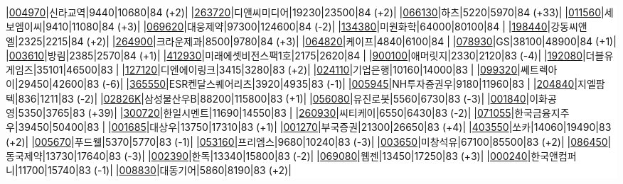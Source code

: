 |[004970](https://finance.daum.net/quotes/A004970)|신라교역|9440|10680|84 (+2)|
|[263720](https://finance.daum.net/quotes/A263720)|디앤씨미디어|19230|23500|84 (+2)|
|[066130](https://finance.daum.net/quotes/A066130)|하츠|5220|5970|84 (+33)|
|[011560](https://finance.daum.net/quotes/A011560)|세보엠이씨|9410|11080|84 (+3)|
|[069620](https://finance.daum.net/quotes/A069620)|대웅제약|97300|124600|84 (-2)|
|[134380](https://finance.daum.net/quotes/A134380)|미원화학|64000|80100|84 |
|[198440](https://finance.daum.net/quotes/A198440)|강동씨앤엘|2325|2215|84 (+2)|
|[264900](https://finance.daum.net/quotes/A264900)|크라운제과|8500|9780|84 (+3)|
|[064820](https://finance.daum.net/quotes/A064820)|케이프|4840|6100|84 |
|[078930](https://finance.daum.net/quotes/A078930)|GS|38100|48900|84 (+1)|
|[003610](https://finance.daum.net/quotes/A003610)|방림|2385|2570|84 (+1)|
|[412930](https://finance.daum.net/quotes/A412930)|미래에셋비전스팩1호|2175|2620|84 |
|[900100](https://finance.daum.net/quotes/A900100)|애머릿지|2330|2120|83 (-4)|
|[192080](https://finance.daum.net/quotes/A192080)|더블유게임즈|35101|46500|83 |
|[127120](https://finance.daum.net/quotes/A127120)|디엔에이링크|3415|3280|83 (+2)|
|[024110](https://finance.daum.net/quotes/A024110)|기업은행|10160|14000|83 |
|[099320](https://finance.daum.net/quotes/A099320)|쎄트렉아이|29450|42600|83 (-6)|
|[365550](https://finance.daum.net/quotes/A365550)|ESR켄달스퀘어리츠|3920|4935|83 (-1)|
|[005945](https://finance.daum.net/quotes/A005945)|NH투자증권우|9180|11960|83 |
|[204840](https://finance.daum.net/quotes/A204840)|지엘팜텍|836|1211|83 (-2)|
|[02826K](https://finance.daum.net/quotes/A02826K)|삼성물산우B|88200|115800|83 (+1)|
|[056080](https://finance.daum.net/quotes/A056080)|유진로봇|5560|6730|83 (-3)|
|[001840](https://finance.daum.net/quotes/A001840)|이화공영|5350|3765|83 (+39)|
|[300720](https://finance.daum.net/quotes/A300720)|한일시멘트|11690|14550|83 |
|[260930](https://finance.daum.net/quotes/A260930)|씨티케이|6550|6430|83 (-2)|
|[071055](https://finance.daum.net/quotes/A071055)|한국금융지주우|39450|50400|83 |
|[001685](https://finance.daum.net/quotes/A001685)|대상우|13750|17310|83 (+1)|
|[001270](https://finance.daum.net/quotes/A001270)|부국증권|21300|26650|83 (+4)|
|[403550](https://finance.daum.net/quotes/A403550)|쏘카|14060|19490|83 (+2)|
|[005670](https://finance.daum.net/quotes/A005670)|푸드웰|5370|5770|83 (-1)|
|[053160](https://finance.daum.net/quotes/A053160)|프리엠스|9680|10240|83 (-3)|
|[003650](https://finance.daum.net/quotes/A003650)|미창석유|67100|85500|83 (+2)|
|[086450](https://finance.daum.net/quotes/A086450)|동국제약|13730|17640|83 (-3)|
|[002390](https://finance.daum.net/quotes/A002390)|한독|13340|15800|83 (-2)|
|[069080](https://finance.daum.net/quotes/A069080)|웹젠|13450|17250|83 (+3)|
|[000240](https://finance.daum.net/quotes/A000240)|한국앤컴퍼니|11700|15740|83 (-1)|
|[008830](https://finance.daum.net/quotes/A008830)|대동기어|5860|8190|83 (+2)|